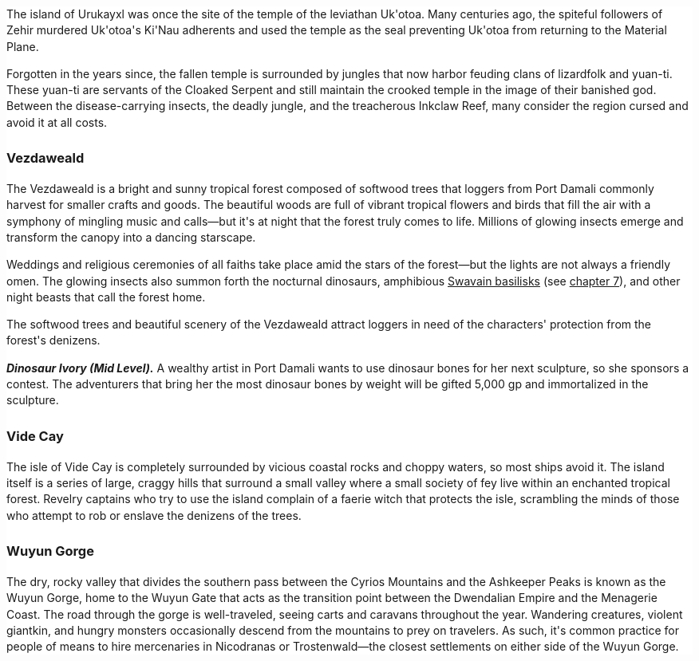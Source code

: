 The island of Urukayxl was once the site of the temple of the leviathan Uk'otoa. Many centuries ago, the spiteful followers of Zehir murdered Uk'otoa's Ki'Nau adherents and used the temple as the seal preventing Uk'otoa from returning to the Material Plane.

Forgotten in the years since, the fallen temple is surrounded by jungles that now harbor feuding clans of lizardfolk and yuan-ti. These yuan-ti are servants of the Cloaked Serpent and still maintain the crooked temple in the image of their banished god. Between the disease-carrying insects, the deadly jungle, and the treacherous Inkclaw Reef, many consider the region cursed and avoid it at all costs.

### Vezdaweald

The Vezdaweald is a bright and sunny tropical forest composed of softwood trees that loggers from Port Damali commonly harvest for smaller crafts and goods. The beautiful woods are full of vibrant tropical flowers and birds that fill the air with a symphony of mingling music and calls—but it's at night that the forest truly comes to life. Millions of glowing insects emerge and transform the canopy into a dancing starscape.

Weddings and religious ceremonies of all faiths take place amid the stars of the forest—but the lights are not always a friendly omen. The glowing insects also summon forth the nocturnal dinosaurs, amphibious [Swavain basilisks](https://www.dndbeyond.com/monsters/swavain-basilisk) (see [chapter 7](https://www.dndbeyond.com/sources/egtw/wildemount-bestiary#SwavainBasilisk "chapter 7")), and other night beasts that call the forest home.

The softwood trees and beautiful scenery of the Vezdaweald attract loggers in need of the characters' protection from the forest's denizens.

_**Dinosaur Ivory (Mid Level).**_ A wealthy artist in Port Damali wants to use dinosaur bones for her next sculpture, so she sponsors a contest. The adventurers that bring her the most dinosaur bones by weight will be gifted 5,000 gp and immortalized in the sculpture.

### Vide Cay

The isle of Vide Cay is completely surrounded by vicious coastal rocks and choppy waters, so most ships avoid it. The island itself is a series of large, craggy hills that surround a small valley where a small society of fey live within an enchanted tropical forest. Revelry captains who try to use the island complain of a faerie witch that protects the isle, scrambling the minds of those who attempt to rob or enslave the denizens of the trees.

### Wuyun Gorge

The dry, rocky valley that divides the southern pass between the Cyrios Mountains and the Ashkeeper Peaks is known as the Wuyun Gorge, home to the Wuyun Gate that acts as the transition point between the Dwendalian Empire and the Menagerie Coast. The road through the gorge is well-traveled, seeing carts and caravans throughout the year. Wandering creatures, violent giantkin, and hungry monsters occasionally descend from the mountains to prey on travelers. As such, it's common practice for people of means to hire mercenaries in Nicodranas or Trostenwald—the closest settlements on either side of the Wuyun Gorge.